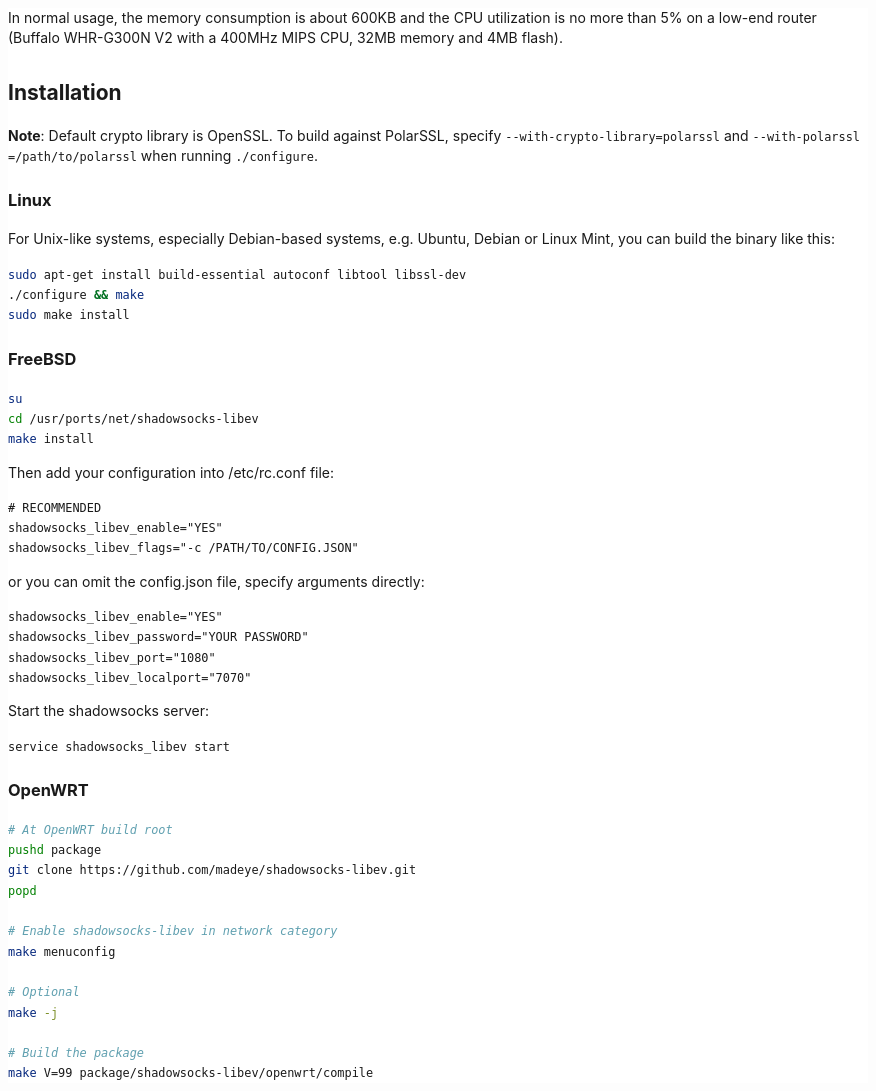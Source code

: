 In normal usage, the memory consumption is about 600KB and the CPU utilization is 
no more than 5% on a low-end router (Buffalo WHR-G300N V2 with a 400MHz MIPS CPU, 
32MB memory and 4MB flash).

Installation
------------

__Note__: Default crypto library is OpenSSL. To build against PolarSSL,
specify `--with-crypto-library=polarssl` and  `--with-polarssl=/path/to/polarssl`
when running `./configure`.

### Linux

For Unix-like systems, especially Debian-based systems, 
e.g. Ubuntu, Debian or Linux Mint, you can build the binary like this:

```bash
sudo apt-get install build-essential autoconf libtool libssl-dev
./configure && make
sudo make install
```

### FreeBSD

```bash
su
cd /usr/ports/net/shadowsocks-libev
make install
```

Then add your configuration into /etc/rc.conf file:

```
# RECOMMENDED
shadowsocks_libev_enable="YES"
shadowsocks_libev_flags="-c /PATH/TO/CONFIG.JSON"
```

or you can omit the config.json file, specify arguments directly:

```
shadowsocks_libev_enable="YES"
shadowsocks_libev_password="YOUR PASSWORD"
shadowsocks_libev_port="1080"
shadowsocks_libev_localport="7070"
```

Start the shadowsocks server:

```bash
service shadowsocks_libev start
```

### OpenWRT

```bash
# At OpenWRT build root
pushd package
git clone https://github.com/madeye/shadowsocks-libev.git
popd

# Enable shadowsocks-libev in network category 
make menuconfig

# Optional
make -j

# Build the package
make V=99 package/shadowsocks-libev/openwrt/compile
```
